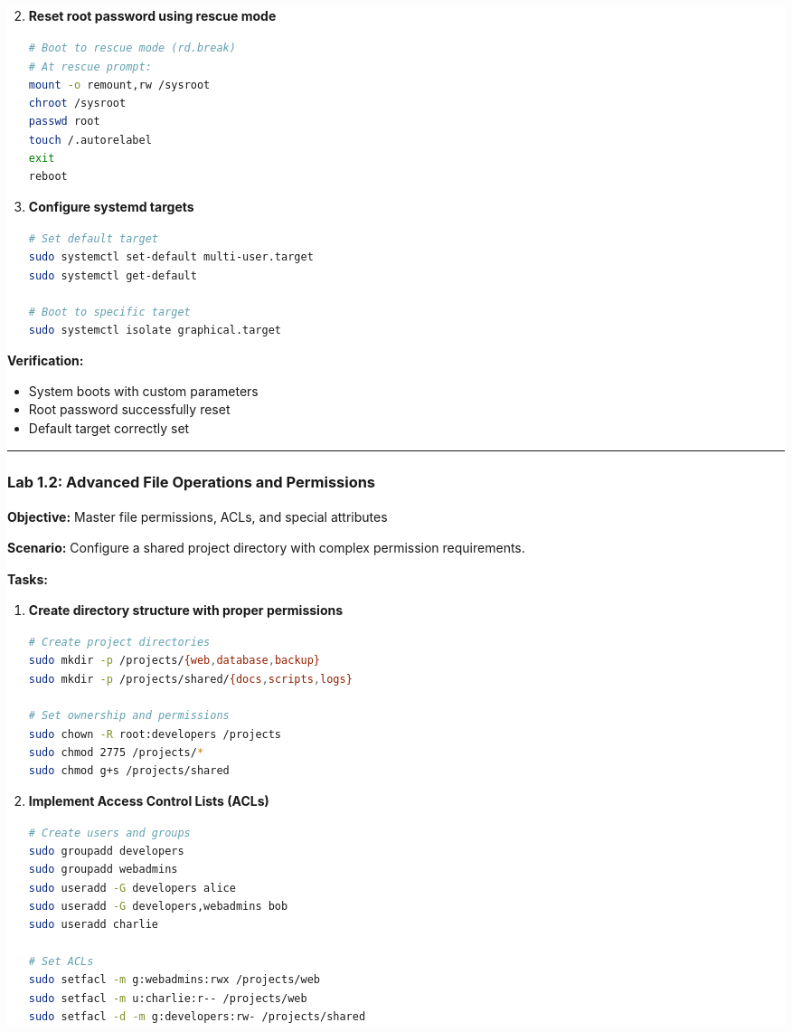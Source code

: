 2. **Reset root password using rescue mode**
   ```bash
   # Boot to rescue mode (rd.break)
   # At rescue prompt:
   mount -o remount,rw /sysroot
   chroot /sysroot
   passwd root
   touch /.autorelabel
   exit
   reboot
   ```

3. **Configure systemd targets**
   ```bash
   # Set default target
   sudo systemctl set-default multi-user.target
   sudo systemctl get-default
   
   # Boot to specific target
   sudo systemctl isolate graphical.target
   ```

**Verification:**
- System boots with custom parameters
- Root password successfully reset
- Default target correctly set

---

### Lab 1.2: Advanced File Operations and Permissions
**Objective:** Master file permissions, ACLs, and special attributes

**Scenario:** Configure a shared project directory with complex permission requirements.

**Tasks:**
1. **Create directory structure with proper permissions**
   ```bash
   # Create project directories
   sudo mkdir -p /projects/{web,database,backup}
   sudo mkdir -p /projects/shared/{docs,scripts,logs}
   
   # Set ownership and permissions
   sudo chown -R root:developers /projects
   sudo chmod 2775 /projects/*
   sudo chmod g+s /projects/shared
   ```

2. **Implement Access Control Lists (ACLs)**
   ```bash
   # Create users and groups
   sudo groupadd developers
   sudo groupadd webadmins
   sudo useradd -G developers alice
   sudo useradd -G developers,webadmins bob
   sudo useradd charlie
   
   # Set ACLs
   sudo setfacl -m g:webadmins:rwx /projects/web
   sudo setfacl -m u:charlie:r-- /projects/web
   sudo setfacl -d -m g:developers:rw- /projects/shared
   ```
